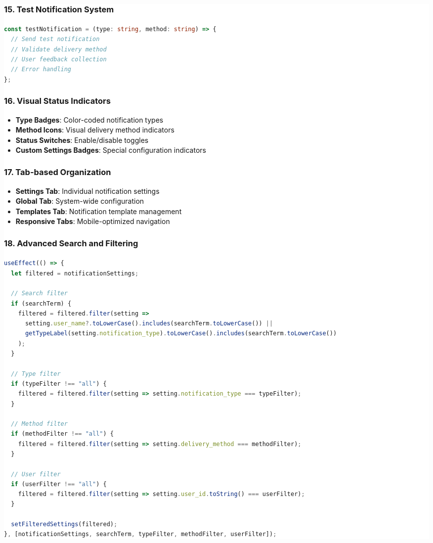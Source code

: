 ### 15. **Test Notification System**
```typescript
const testNotification = (type: string, method: string) => {
  // Send test notification
  // Validate delivery method
  // User feedback collection
  // Error handling
};
```

### 16. **Visual Status Indicators**
- **Type Badges**: Color-coded notification types
- **Method Icons**: Visual delivery method indicators
- **Status Switches**: Enable/disable toggles
- **Custom Settings Badges**: Special configuration indicators

### 17. **Tab-based Organization**
- **Settings Tab**: Individual notification settings
- **Global Tab**: System-wide configuration
- **Templates Tab**: Notification template management
- **Responsive Tabs**: Mobile-optimized navigation

### 18. **Advanced Search and Filtering**
```typescript
useEffect(() => {
  let filtered = notificationSettings;

  // Search filter
  if (searchTerm) {
    filtered = filtered.filter(setting => 
      setting.user_name?.toLowerCase().includes(searchTerm.toLowerCase()) ||
      getTypeLabel(setting.notification_type).toLowerCase().includes(searchTerm.toLowerCase())
    );
  }

  // Type filter
  if (typeFilter !== "all") {
    filtered = filtered.filter(setting => setting.notification_type === typeFilter);
  }

  // Method filter
  if (methodFilter !== "all") {
    filtered = filtered.filter(setting => setting.delivery_method === methodFilter);
  }

  // User filter
  if (userFilter !== "all") {
    filtered = filtered.filter(setting => setting.user_id.toString() === userFilter);
  }

  setFilteredSettings(filtered);
}, [notificationSettings, searchTerm, typeFilter, methodFilter, userFilter]);
```
